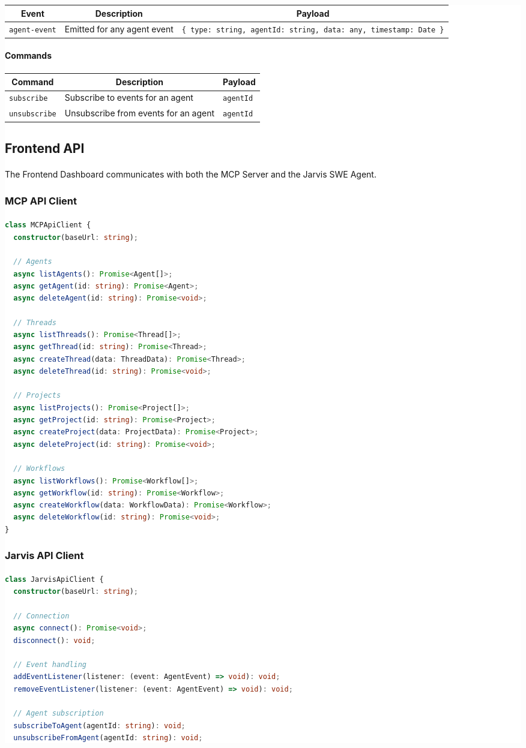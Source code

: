 | Event | Description | Payload |
|-------|-------------|---------|
| `agent-event` | Emitted for any agent event | `{ type: string, agentId: string, data: any, timestamp: Date }` |

#### Commands

| Command | Description | Payload |
|---------|-------------|---------|
| `subscribe` | Subscribe to events for an agent | `agentId` |
| `unsubscribe` | Unsubscribe from events for an agent | `agentId` |

## Frontend API

The Frontend Dashboard communicates with both the MCP Server and the Jarvis SWE Agent.

### MCP API Client

```typescript
class MCPApiClient {
  constructor(baseUrl: string);
  
  // Agents
  async listAgents(): Promise<Agent[]>;
  async getAgent(id: string): Promise<Agent>;
  async deleteAgent(id: string): Promise<void>;
  
  // Threads
  async listThreads(): Promise<Thread[]>;
  async getThread(id: string): Promise<Thread>;
  async createThread(data: ThreadData): Promise<Thread>;
  async deleteThread(id: string): Promise<void>;
  
  // Projects
  async listProjects(): Promise<Project[]>;
  async getProject(id: string): Promise<Project>;
  async createProject(data: ProjectData): Promise<Project>;
  async deleteProject(id: string): Promise<void>;
  
  // Workflows
  async listWorkflows(): Promise<Workflow[]>;
  async getWorkflow(id: string): Promise<Workflow>;
  async createWorkflow(data: WorkflowData): Promise<Workflow>;
  async deleteWorkflow(id: string): Promise<void>;
}
```

### Jarvis API Client

```typescript
class JarvisApiClient {
  constructor(baseUrl: string);
  
  // Connection
  async connect(): Promise<void>;
  disconnect(): void;
  
  // Event handling
  addEventListener(listener: (event: AgentEvent) => void): void;
  removeEventListener(listener: (event: AgentEvent) => void): void;
  
  // Agent subscription
  subscribeToAgent(agentId: string): void;
  unsubscribeFromAgent(agentId: string): void;
```